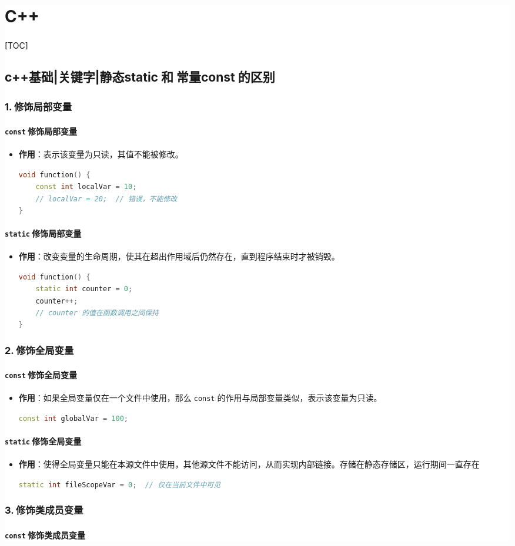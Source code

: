 # C++

[TOC]



## c++基础|关键字|静态static 和 常量const 的区别  

### 1. 修饰局部变量

#### `const` 修饰局部变量

- **作用**：表示该变量为只读，其值不能被修改。

  ```cpp
  void function() {
      const int localVar = 10;
      // localVar = 20;  // 错误，不能修改
  }
  ```

#### `static` 修饰局部变量

- **作用**：改变变量的生命周期，使其在超出作用域后仍然存在，直到程序结束时才被销毁。

  ```cpp
  void function() {
      static int counter = 0;
      counter++;
      // counter 的值在函数调用之间保持
  }
  ```

### 2. 修饰全局变量

#### `const` 修饰全局变量

- **作用**：如果全局变量仅在一个文件中使用，那么 `const` 的作用与局部变量类似，表示该变量为只读。

  ```cpp
  const int globalVar = 100;
  ```

#### `static` 修饰全局变量

- **作用**：使得全局变量只能在本源文件中使用，其他源文件不能访问，从而实现内部链接。存储在静态存储区，运行期间一直存在

  ```cpp
  static int fileScopeVar = 0;  // 仅在当前文件中可见
  ```

### 3. 修饰类成员变量

#### `const` 修饰类成员变量
